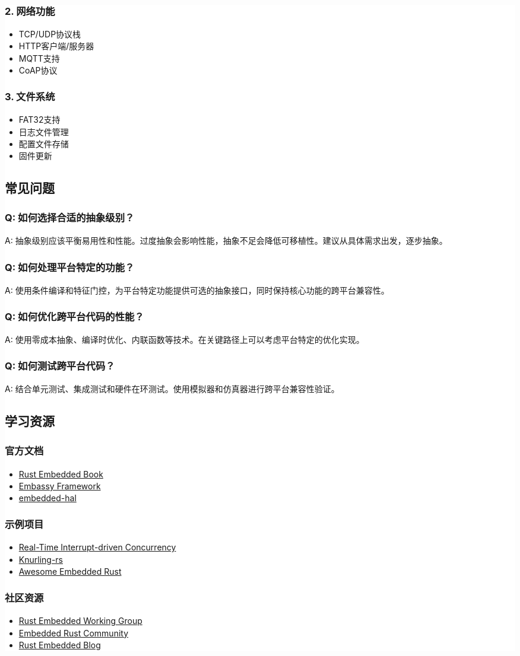 ### 2. 网络功能

- TCP/UDP协议栈
- HTTP客户端/服务器
- MQTT支持
- CoAP协议

### 3. 文件系统

- FAT32支持
- 日志文件管理
- 配置文件存储
- 固件更新

## 常见问题

### Q: 如何选择合适的抽象级别？

A: 抽象级别应该平衡易用性和性能。过度抽象会影响性能，抽象不足会降低可移植性。建议从具体需求出发，逐步抽象。

### Q: 如何处理平台特定的功能？

A: 使用条件编译和特征门控，为平台特定功能提供可选的抽象接口，同时保持核心功能的跨平台兼容性。

### Q: 如何优化跨平台代码的性能？

A: 使用零成本抽象、编译时优化、内联函数等技术。在关键路径上可以考虑平台特定的优化实现。

### Q: 如何测试跨平台代码？

A: 结合单元测试、集成测试和硬件在环测试。使用模拟器和仿真器进行跨平台兼容性验证。

## 学习资源

### 官方文档

- [Rust Embedded Book](https://docs.rust-embedded.org/book/)
- [Embassy Framework](https://embassy.dev/)
- [embedded-hal](https://docs.rs/embedded-hal/)

### 示例项目

- [Real-Time Interrupt-driven Concurrency](https://rtic.rs/)
- [Knurling-rs](https://knurling.ferrous-systems.com/)
- [Awesome Embedded Rust](https://github.com/rust-embedded/awesome-embedded-rust)

### 社区资源

- [Rust Embedded Working Group](https://github.com/rust-embedded/wg)
- [Embedded Rust Community](https://matrix.to/#/#rust-embedded:matrix.org)
- [Rust Embedded Blog](https://blog.rust-embedded.org/)
